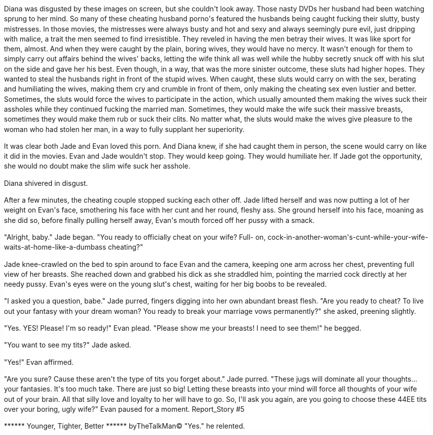  Diana was disgusted by these images on screen, but she couldn't look away. Those nasty DVDs her husband had been watching sprung to her mind. So many of these cheating husband porno's featured the husbands being caught fucking their slutty, busty mistresses. In those movies, the mistresses were always busty and hot and sexy and always seemingly pure evil, just dripping with malice, a trait the men seemed to find irresistible. They reveled in having the men betray their wives. It was like sport for them, almost. And when they were caught by the plain, boring wives, they would have no mercy. It wasn't enough for them to simply carry out affairs behind the wives' backs, letting the wife think all was well while the hubby secretly snuck off with his slut on the side and gave her his best. Even though, in a way, that was the more sinister outcome, these sluts had higher hopes. They wanted to steal the husbands right in front of the stupid wives. When caught, these sluts would carry on with the sex, berating and humiliating the wives, making them cry and crumble in front of them, only making the cheating sex even lustier and better. Sometimes, the sluts would force the wives to participate in the action, which usually amounted them making the wives suck their assholes while they continued fucking the married man. Sometimes, they would make the wife suck their massive breasts, sometimes they would make them rub or suck their clits. No matter what, the sluts would make the wives give pleasure to the woman who had stolen her man, in a way to fully supplant her superiority. 

 It was clear both Jade and Evan loved this porn. And Diana knew, if she had caught them in person, the scene would carry on like it did in the movies. Evan and Jade wouldn't stop. They would keep going. They would humiliate her. If Jade got the opportunity, she would no doubt make the slim wife suck her asshole. 

 Diana shivered in disgust. 

 After a few minutes, the cheating couple stopped sucking each other off. Jade lifted herself and was now putting a lot of her weight on Evan's face, smothering his face with her cunt and her round, fleshy ass. She ground herself into his face, moaning as she did so, before finally pulling herself away, Evan's mouth forced off her pussy with a smack. 

 "Alright, baby." Jade began. "You ready to officially cheat on your wife? Full- on, cock-in-another-woman's-cunt-while-your-wife-waits-at-home-like-a-dumbass cheating?" 

 Jade knee-crawled on the bed to spin around to face Evan and the camera, keeping one arm across her chest, preventing full view of her breasts. She reached down and grabbed his dick as she straddled him, pointing the married cock directly at her needy pussy. Evan's eyes were on the young slut's chest, waiting for her big boobs to be revealed. 

 "I asked you a question, babe." Jade purred, fingers digging into her own abundant breast flesh. "Are you ready to cheat? To live out your fantasy with your dream woman? You ready to break your marriage vows permanently?" she asked, preening slightly. 

 "Yes. YES! Please! I'm so ready!" Evan plead. "Please show me your breasts! I need to see them!" he begged. 

 "You want to see my tits?" Jade asked. 

 "Yes!" Evan affirmed. 

 "Are you sure? Cause these aren't the type of tits you forget about." Jade purred. "These jugs will dominate all your thoughts... your fantasies. It's too much take. There are just so big! Letting these breasts into your mind will force all thoughts of your wife out of your brain. All that silly love and loyalty to her will have to go. So, I'll ask you again, are you going to choose these 44EE tits over your boring, ugly wife?" Evan paused for a moment. Report_Story #5 

 

 ****** Younger, Tighter, Better ****** byTheTalkMan© "Yes." he relented. 
